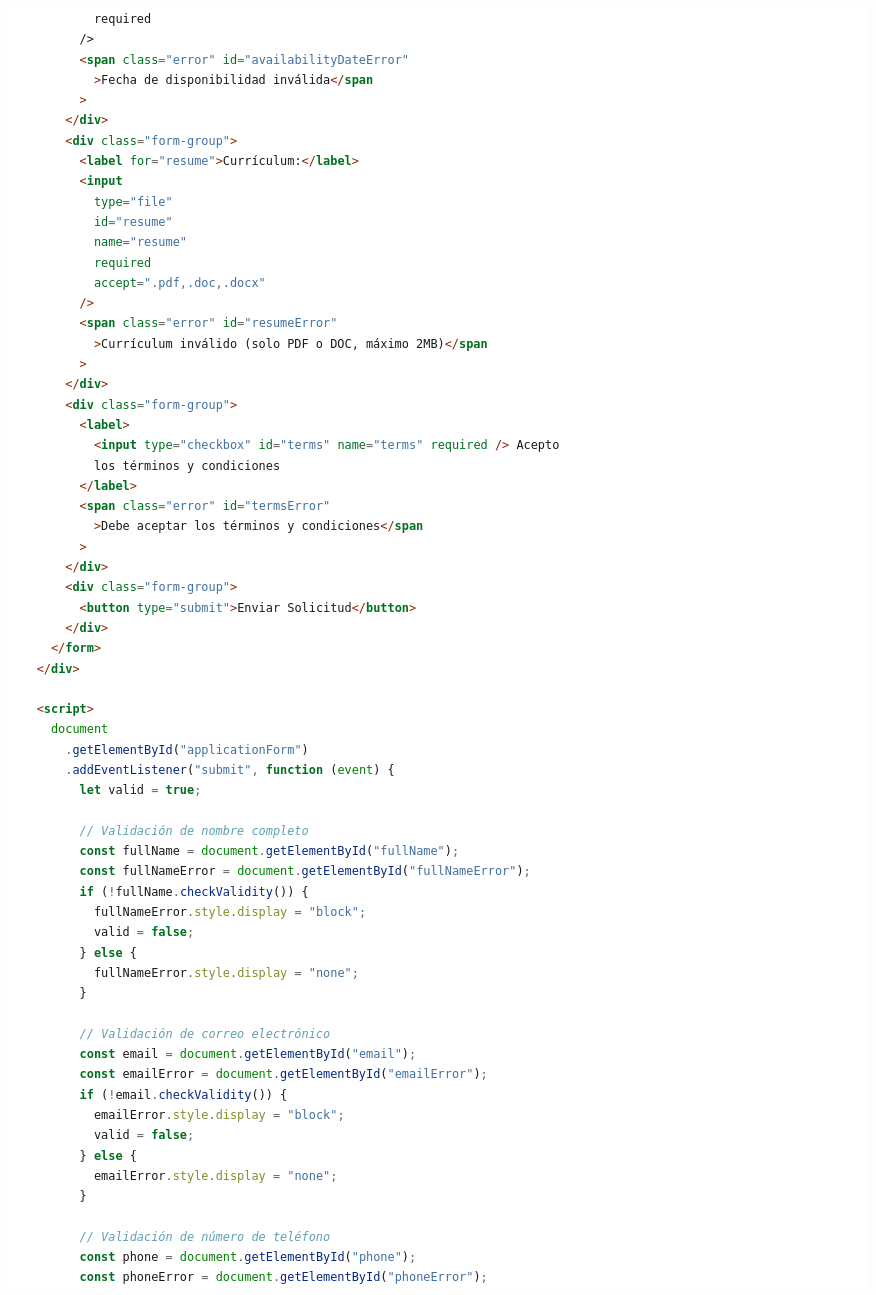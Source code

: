 ```html
            required
          />
          <span class="error" id="availabilityDateError"
            >Fecha de disponibilidad inválida</span
          >
        </div>
        <div class="form-group">
          <label for="resume">Currículum:</label>
          <input
            type="file"
            id="resume"
            name="resume"
            required
            accept=".pdf,.doc,.docx"
          />
          <span class="error" id="resumeError"
            >Currículum inválido (solo PDF o DOC, máximo 2MB)</span
          >
        </div>
        <div class="form-group">
          <label>
            <input type="checkbox" id="terms" name="terms" required /> Acepto
            los términos y condiciones
          </label>
          <span class="error" id="termsError"
            >Debe aceptar los términos y condiciones</span
          >
        </div>
        <div class="form-group">
          <button type="submit">Enviar Solicitud</button>
        </div>
      </form>
    </div>

    <script>
      document
        .getElementById("applicationForm")
        .addEventListener("submit", function (event) {
          let valid = true;

          // Validación de nombre completo
          const fullName = document.getElementById("fullName");
          const fullNameError = document.getElementById("fullNameError");
          if (!fullName.checkValidity()) {
            fullNameError.style.display = "block";
            valid = false;
          } else {
            fullNameError.style.display = "none";
          }

          // Validación de correo electrónico
          const email = document.getElementById("email");
          const emailError = document.getElementById("emailError");
          if (!email.checkValidity()) {
            emailError.style.display = "block";
            valid = false;
          } else {
            emailError.style.display = "none";
          }

          // Validación de número de teléfono
          const phone = document.getElementById("phone");
          const phoneError = document.getElementById("phoneError");
```